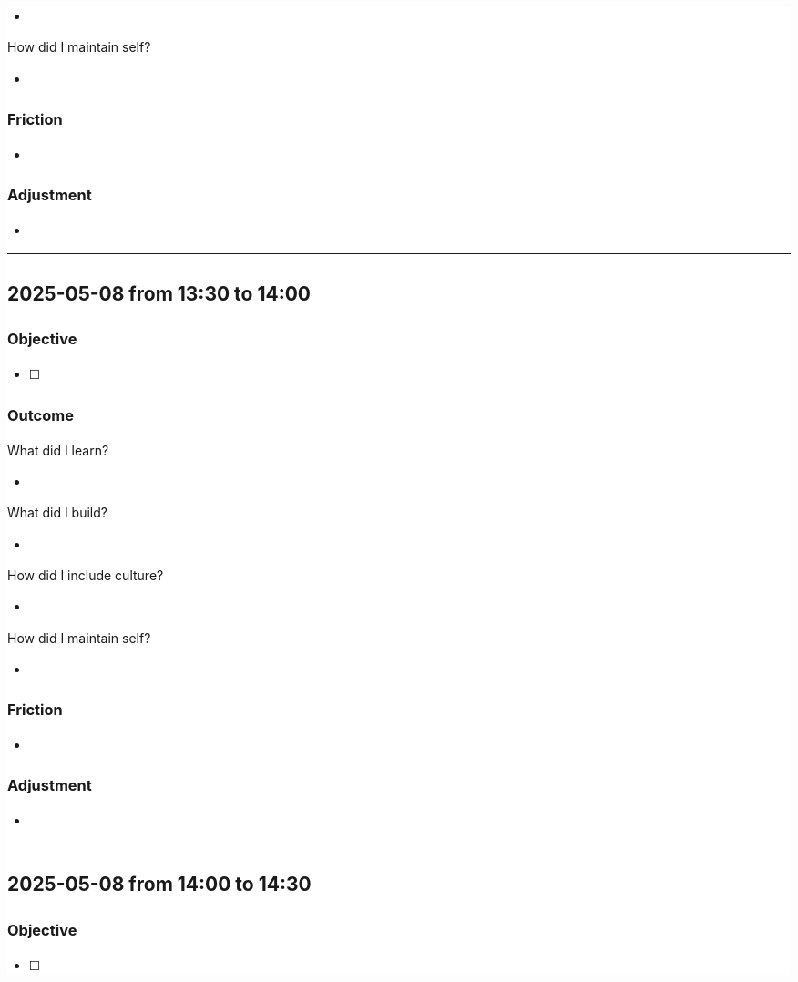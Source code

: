  - 

How did I maintain self?

 - 

### Friction

- 

### Adjustment

-  

---  

## 2025-05-08 from 13:30 to 14:00  

### Objective

- [ ]

### Outcome

What did I learn?

-

What did I build?

 - 

How did I include culture?

 - 

How did I maintain self?

 - 

### Friction

- 

### Adjustment

-  

---  

## 2025-05-08 from 14:00 to 14:30  

### Objective

- [ ]
